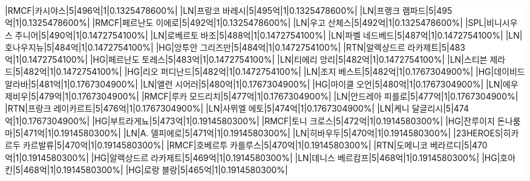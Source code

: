 |RMCF|카시야스|5|496억|1|0.1325478600%|
|LN|프랑코 바레시|5|495억|1|0.1325478600%|
|LN|프랭크 램파드|5|495억|1|0.1325478600%|
|RMCF|페르난도 이에로|5|492억|1|0.1325478600%|
|LN|우고 산체스|5|492억|1|0.1325478600%|
|SPL|비니시우스 주니어|5|490억|1|0.1472754100%|
|LN|로베르토 바조|5|488억|1|0.1472754100%|
|LN|파벨 네드베드|5|487억|1|0.1472754100%|
|LN|호나우지뉴|5|484억|1|0.1472754100%|
|HG|앙투안 그리즈만|5|484억|1|0.1472754100%|
|RTN|알렉상드르 라카제트|5|483억|1|0.1472754100%|
|HG|페르난도 토레스|5|483억|1|0.1472754100%|
|LN|티에리 앙리|5|482억|1|0.1472754100%|
|LN|스티븐 제라드|5|482억|1|0.1472754100%|
|HG|리오 퍼디난드|5|482억|1|0.1472754100%|
|LN|조지 베스트|5|482억|1|0.1767304900%|
|HG|데이비드 알라바|5|481억|1|0.1767304900%|
|LN|앨런 시어러|5|480억|1|0.1767304900%|
|HG|마이클 오언|5|480억|1|0.1767304900%|
|LN|에우제비우|5|479억|1|0.1767304900%|
|RMCF|루카 모드리치|5|477억|1|0.1767304900%|
|LN|안드레아 피를로|5|477억|1|0.1767304900%|
|RTN|프랑크 레이카르트|5|476억|1|0.1767304900%|
|LN|사뮈엘 에토|5|474억|1|0.1767304900%|
|LN|케니 달글리시|5|474억|1|0.1767304900%|
|HG|부트라게뇨|5|473억|1|0.1914580300%|
|RMCF|토니 크로스|5|472억|1|0.1914580300%|
|HG|잔루이지 돈나룸마|5|471억|1|0.1914580300%|
|LN|A. 델피에로|5|471억|1|0.1914580300%|
|LN|히바우두|5|470억|1|0.1914580300%|
|23HEROES|히카르두 카르발류|5|470억|1|0.1914580300%|
|RMCF|호베르투 카를루스|5|470억|1|0.1914580300%|
|RTN|도메니코 베라르디|5|470억|1|0.1914580300%|
|HG|알렉상드르 라카제트|5|469억|1|0.1914580300%|
|LN|데니스 베르캄프|5|468억|1|0.1914580300%|
|HG|호아킨|5|468억|1|0.1914580300%|
|HG|로랑 블랑|5|465억|1|0.1914580300%|